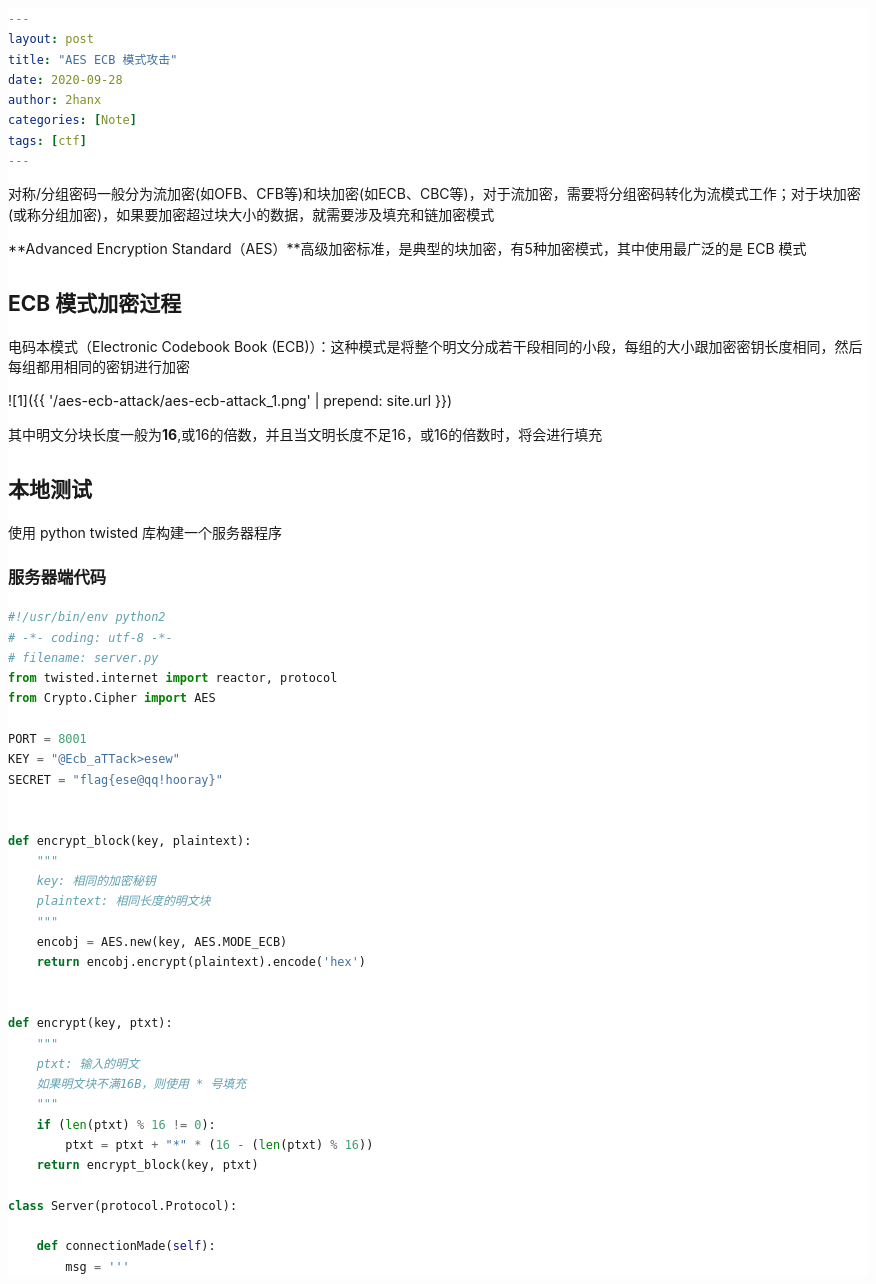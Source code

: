 ```yaml
---
layout: post
title: "AES ECB 模式攻击"
date: 2020-09-28
author: 2hanx
categories: [Note]
tags: [ctf]
---
```


对称/分组密码一般分为流加密(如OFB、CFB等)和块加密(如ECB、CBC等)，对于流加密，需要将分组密码转化为流模式工作；对于块加密(或称分组加密)，如果要加密超过块大小的数据，就需要涉及填充和链加密模式

**Advanced Encryption Standard（AES）**高级加密标准，是典型的块加密，有5种加密模式，其中使用最广泛的是 ECB 模式

## ECB 模式加密过程

电码本模式（Electronic Codebook Book (ECB)）：这种模式是将整个明文分成若干段相同的小段，每组的大小跟加密密钥长度相同，然后每组都用相同的密钥进行加密

![1]({{ '/aes-ecb-attack/aes-ecb-attack_1.png' | prepend: site.url }})


其中明文分块长度一般为**16**,或16的倍数，并且当文明长度不足16，或16的倍数时，将会进行填充

## 本地测试

使用 python twisted 库构建一个服务器程序

### 服务器端代码 

```python
#!/usr/bin/env python2
# -*- coding: utf-8 -*-
# filename: server.py
from twisted.internet import reactor, protocol
from Crypto.Cipher import AES

PORT = 8001
KEY = "@Ecb_aTTack>esew"
SECRET = "flag{ese@qq!hooray}"


def encrypt_block(key, plaintext):
    """
    key: 相同的加密秘钥
    plaintext: 相同长度的明文块
    """
    encobj = AES.new(key, AES.MODE_ECB)
    return encobj.encrypt(plaintext).encode('hex')


def encrypt(key, ptxt):
    """
    ptxt: 输入的明文
    如果明文块不满16B，则使用 * 号填充
    """
    if (len(ptxt) % 16 != 0):
        ptxt = ptxt + "*" * (16 - (len(ptxt) % 16))
    return encrypt_block(key, ptxt)

class Server(protocol.Protocol):

    def connectionMade(self):
        msg = '''
```